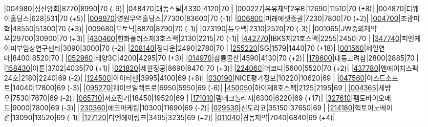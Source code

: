 |[004980](https://finance.daum.net/quotes/A004980)|성신양회|8770|8990|70 (-9)|
|[048470](https://finance.daum.net/quotes/A048470)|대동스틸|4330|4120|70 |
|[000227](https://finance.daum.net/quotes/A000227)|유유제약2우B|12690|11510|70 (+8)|
|[004870](https://finance.daum.net/quotes/A004870)|티웨이홀딩스|628|531|70 (+5)|
|[009970](https://finance.daum.net/quotes/A009970)|영원무역홀딩스|77300|83600|70 (-1)|
|[006800](https://finance.daum.net/quotes/A006800)|미래에셋증권|7230|7800|70 (+2)|
|[004700](https://finance.daum.net/quotes/A004700)|조광피혁|48550|51300|70 (+3)|
|[009680](https://finance.daum.net/quotes/A009680)|모토닉|8870|8790|70 (-1)|
|[073190](https://finance.daum.net/quotes/A073190)|듀오백|2310|2520|70 (-3)|
|[001065](https://finance.daum.net/quotes/A001065)|JW중외제약우|29700|30900|70 (+3)|
|[430460](https://finance.daum.net/quotes/A430460)|한화플러스제3호스팩|2130|2215|70 (-1)|
|[442770](https://finance.daum.net/quotes/A442770)|IBKS제21호스팩|2255|2450|70 |
|[347740](https://finance.daum.net/quotes/A347740)|피엔케이피부임상연구센타|3090|3000|70 (-2)|
|[208140](https://finance.daum.net/quotes/A208140)|정다운|2490|2780|70 |
|[255220](https://finance.daum.net/quotes/A255220)|SG|1579|1440|70 (+18)|
|[001560](https://finance.daum.net/quotes/A001560)|제일연마|8400|8520|70 |
|[052960](https://finance.daum.net/quotes/A052960)|태양3C|4200|4295|70 (+3)|
|[014970](https://finance.daum.net/quotes/A014970)|삼륭물산|4590|4130|70 (+2)|
|[178600](https://finance.daum.net/quotes/A178600)|대동고려삼|2800|2885|70 |
|[158430](https://finance.daum.net/quotes/A158430)|아톤|3702|4035|70 (+1)|
|[021820](https://finance.daum.net/quotes/A021820)|세원정공|8690|8470|70 (+3)|
|[224060](https://finance.daum.net/quotes/A224060)|더코디|5600|5520|70 (+2)|
|[437780](https://finance.daum.net/quotes/A437780)|엔에이치스팩24호|2180|2240|69 (-2)|
|[124500](https://finance.daum.net/quotes/A124500)|아이티센|3995|4100|69 (+8)|
|[030190](https://finance.daum.net/quotes/A030190)|NICE평가정보|10220|10620|69 |
|[047560](https://finance.daum.net/quotes/A047560)|이스트소프트|14040|17800|69 (-3)|
|[095270](https://finance.daum.net/quotes/A095270)|웨이브일렉트로|6950|5950|69 (-6)|
|[450050](https://finance.daum.net/quotes/A450050)|하이제8호스팩|2125|2195|69 |
|[004365](https://finance.daum.net/quotes/A004365)|세방우|7530|7670|69 (-2)|
|[065710](https://finance.daum.net/quotes/A065710)|서호전기|18450|19520|69 |
|[171010](https://finance.daum.net/quotes/A171010)|램테크놀러지|6300|6220|69 (+17)|
|[327610](https://finance.daum.net/quotes/A327610)|펨토바이오메드|9000|7800|69 (-3)|
|[230360](https://finance.daum.net/quotes/A230360)|에코마케팅|10300|11690|69 (-2)|
|[029530](https://finance.daum.net/quotes/A029530)|신도리코|35150|37650|69 |
|[214180](https://finance.daum.net/quotes/A214180)|헥토이노베이션|13090|13520|69 (-1)|
|[127120](https://finance.daum.net/quotes/A127120)|디엔에이링크|3495|3235|69 (+2)|
|[011040](https://finance.daum.net/quotes/A011040)|경동제약|7040|6840|69 (+4)|